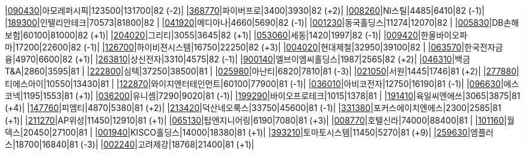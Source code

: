 |[090430](https://finance.daum.net/quotes/A090430)|아모레퍼시픽|123500|131700|82 (-2)|
|[368770](https://finance.daum.net/quotes/A368770)|파이버프로|3400|3930|82 (+2)|
|[008260](https://finance.daum.net/quotes/A008260)|NI스틸|4485|6410|82 (-1)|
|[189300](https://finance.daum.net/quotes/A189300)|인텔리안테크|70573|81800|82 |
|[041920](https://finance.daum.net/quotes/A041920)|메디아나|4660|5690|82 (-1)|
|[001230](https://finance.daum.net/quotes/A001230)|동국홀딩스|11274|12070|82 |
|[005830](https://finance.daum.net/quotes/A005830)|DB손해보험|60100|81000|82 (+1)|
|[204020](https://finance.daum.net/quotes/A204020)|그리티|3055|3645|82 (+1)|
|[053060](https://finance.daum.net/quotes/A053060)|세동|1420|1997|82 (-1)|
|[009420](https://finance.daum.net/quotes/A009420)|한올바이오파마|17200|22600|82 (-1)|
|[126700](https://finance.daum.net/quotes/A126700)|하이비젼시스템|16750|22250|82 (+3)|
|[004020](https://finance.daum.net/quotes/A004020)|현대제철|32950|39100|82 |
|[063570](https://finance.daum.net/quotes/A063570)|한국전자금융|4970|6600|82 (+1)|
|[263810](https://finance.daum.net/quotes/A263810)|상신전자|3310|4575|82 (-1)|
|[900140](https://finance.daum.net/quotes/A900140)|엘브이엠씨홀딩스|1987|2565|82 (+2)|
|[046310](https://finance.daum.net/quotes/A046310)|백금T&A|2860|3595|81 |
|[222800](https://finance.daum.net/quotes/A222800)|심텍|37250|38500|81 |
|[025980](https://finance.daum.net/quotes/A025980)|아난티|6820|7810|81 (-3)|
|[021050](https://finance.daum.net/quotes/A021050)|서원|1445|1746|81 (+2)|
|[277880](https://finance.daum.net/quotes/A277880)|티에스아이|10550|13430|81 |
|[122870](https://finance.daum.net/quotes/A122870)|와이지엔터테인먼트|60100|77900|81 (-1)|
|[036010](https://finance.daum.net/quotes/A036010)|아비코전자|12750|16190|81 (-1)|
|[096630](https://finance.daum.net/quotes/A096630)|에스코넥|1195|1553|81 (+1)|
|[036200](https://finance.daum.net/quotes/A036200)|유니셈|7290|9020|81 (-1)|
|[199290](https://finance.daum.net/quotes/A199290)|바이오프로테크|1015|1378|81 |
|[191410](https://finance.daum.net/quotes/A191410)|육일씨엔에쓰|3065|3875|81 (+4)|
|[147760](https://finance.daum.net/quotes/A147760)|피엠티|4870|5380|81 (+2)|
|[213420](https://finance.daum.net/quotes/A213420)|덕산네오룩스|33750|45600|81 (-1)|
|[331380](https://finance.daum.net/quotes/A331380)|포커스에이치엔에스|2300|2585|81 (+1)|
|[211270](https://finance.daum.net/quotes/A211270)|AP위성|11450|12910|81 (+1)|
|[065130](https://finance.daum.net/quotes/A065130)|탑엔지니어링|6190|7080|81 (+3)|
|[008770](https://finance.daum.net/quotes/A008770)|호텔신라|74000|88400|81 |
|[101160](https://finance.daum.net/quotes/A101160)|월덱스|20450|27100|81 |
|[001940](https://finance.daum.net/quotes/A001940)|KISCO홀딩스|14000|18380|81 (+1)|
|[393210](https://finance.daum.net/quotes/A393210)|토마토시스템|11450|5270|81 (+9)|
|[259630](https://finance.daum.net/quotes/A259630)|엠플러스|18700|16840|81 (-3)|
|[002240](https://finance.daum.net/quotes/A002240)|고려제강|18768|21400|81 (+1)|